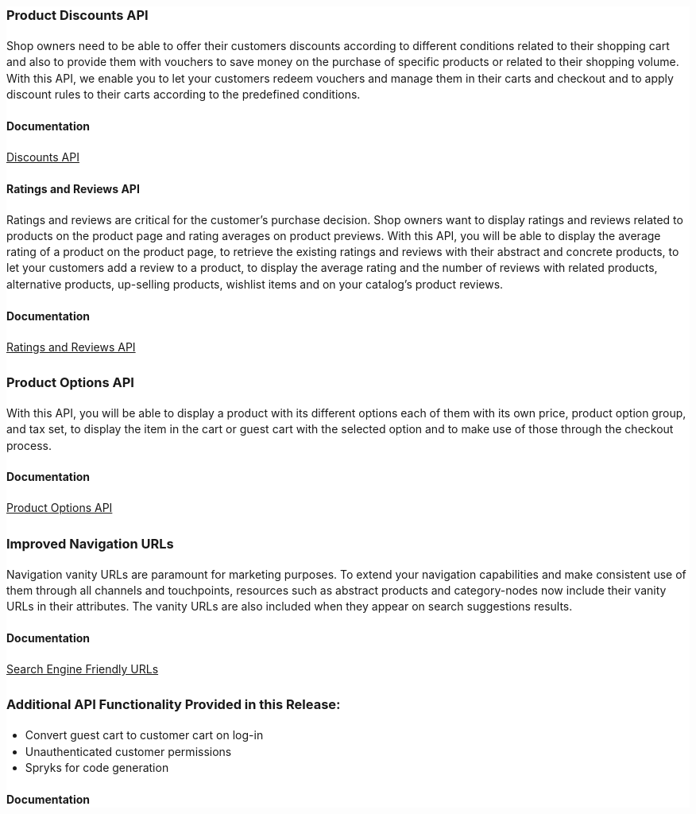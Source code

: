 ### Product Discounts API
Shop owners need to be able to offer their customers discounts according to different conditions related to their shopping cart and also to provide them with vouchers to save money on the purchase of specific products or related to their shopping volume. With this API, we enable you to let your customers redeem vouchers and manage them in their carts and checkout and to apply discount rules to their carts according to the predefined conditions. 

#### Documentation
[Discounts API](https://documentation.spryker.com/v4/docs/discounts-and-promotions) 

#### Ratings and Reviews API
Ratings and reviews are critical for the customer’s purchase decision. Shop owners want to display ratings and reviews related to products on the product page and rating averages on product previews.  With this API, you will be able to display the average rating of a product on the product page, to retrieve the existing ratings and reviews with their abstract and concrete products, to let your customers add a review to a product, to display the average rating and the number of reviews with related products, alternative products, up-selling products, wishlist items and on your catalog’s product reviews.

#### Documentation
[Ratings and Reviews API](/docs/scos/dev/glue-api/202001.0/glue-api-storefront-guides/retrieving-rati)

### Product Options API
With this API, you will be able to display a product with its different options each of them with its own price, product option group, and tax set, to display the item in the cart or guest cart with the selected option and to make use of those through the checkout process.

#### Documentation
[Product Options API](https://documentation.spryker.com/v4/docs/retrieving-and-applying-product-options)

### Improved Navigation URLs

Navigation vanity URLs are paramount for marketing purposes. To extend your navigation capabilities and make consistent use of them through all channels and touchpoints, resources such as abstract products and category-nodes now include their vanity URLs in their attributes. The vanity URLs are also included when they appear on search suggestions results. 

#### Documentation
[Search Engine Friendly URLs](/docs/scos/dev/glue-api/202001.0/glue-api-storefront-guides/using-search-en)

### Additional API Functionality Provided in this Release:

* Convert guest cart to customer cart on log-in
* Unauthenticated customer permissions
* Spryks for code generation

#### Documentation
